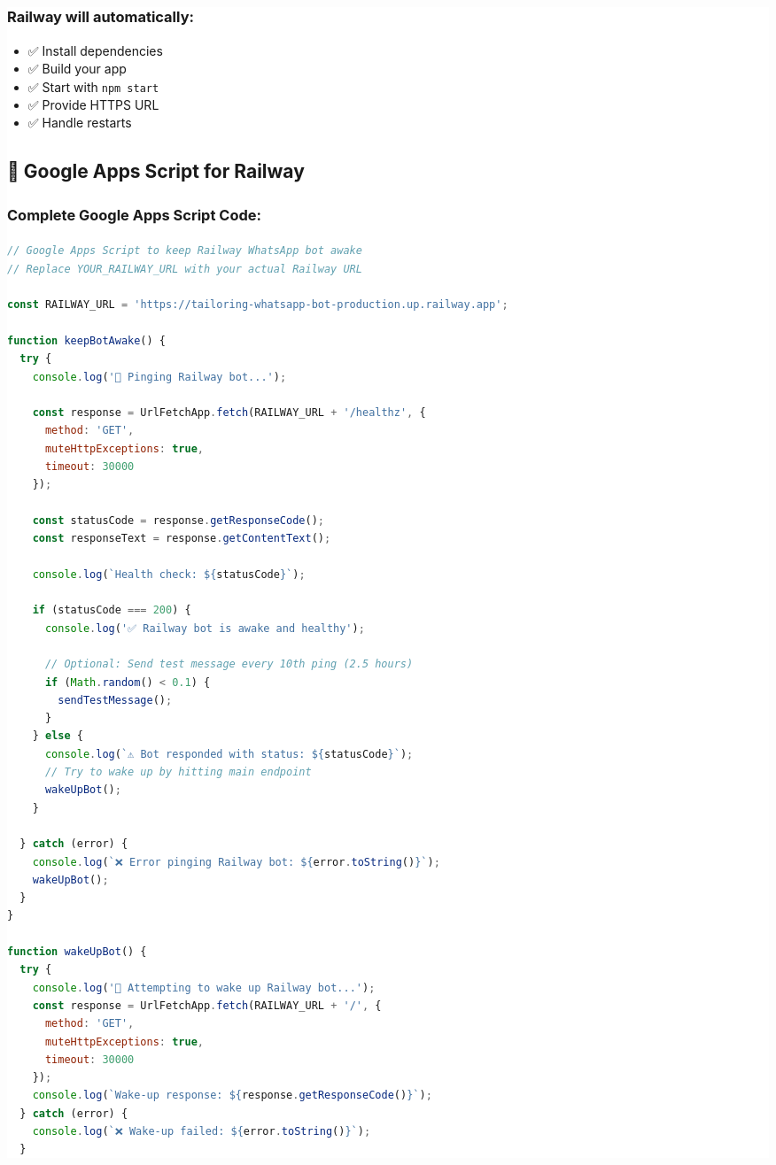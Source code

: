 ### Railway will automatically:
- ✅ Install dependencies
- ✅ Build your app
- ✅ Start with `npm start`
- ✅ Provide HTTPS URL
- ✅ Handle restarts

## 📱 Google Apps Script for Railway

### Complete Google Apps Script Code:
```javascript
// Google Apps Script to keep Railway WhatsApp bot awake
// Replace YOUR_RAILWAY_URL with your actual Railway URL

const RAILWAY_URL = 'https://tailoring-whatsapp-bot-production.up.railway.app';

function keepBotAwake() {
  try {
    console.log('🔄 Pinging Railway bot...');
    
    const response = UrlFetchApp.fetch(RAILWAY_URL + '/healthz', {
      method: 'GET',
      muteHttpExceptions: true,
      timeout: 30000
    });
    
    const statusCode = response.getResponseCode();
    const responseText = response.getContentText();
    
    console.log(`Health check: ${statusCode}`);
    
    if (statusCode === 200) {
      console.log('✅ Railway bot is awake and healthy');
      
      // Optional: Send test message every 10th ping (2.5 hours)
      if (Math.random() < 0.1) {
        sendTestMessage();
      }
    } else {
      console.log(`⚠️ Bot responded with status: ${statusCode}`);
      // Try to wake up by hitting main endpoint
      wakeUpBot();
    }
    
  } catch (error) {
    console.log(`❌ Error pinging Railway bot: ${error.toString()}`);
    wakeUpBot();
  }
}

function wakeUpBot() {
  try {
    console.log('🔔 Attempting to wake up Railway bot...');
    const response = UrlFetchApp.fetch(RAILWAY_URL + '/', {
      method: 'GET',
      muteHttpExceptions: true,
      timeout: 30000
    });
    console.log(`Wake-up response: ${response.getResponseCode()}`);
  } catch (error) {
    console.log(`❌ Wake-up failed: ${error.toString()}`);
  }
```